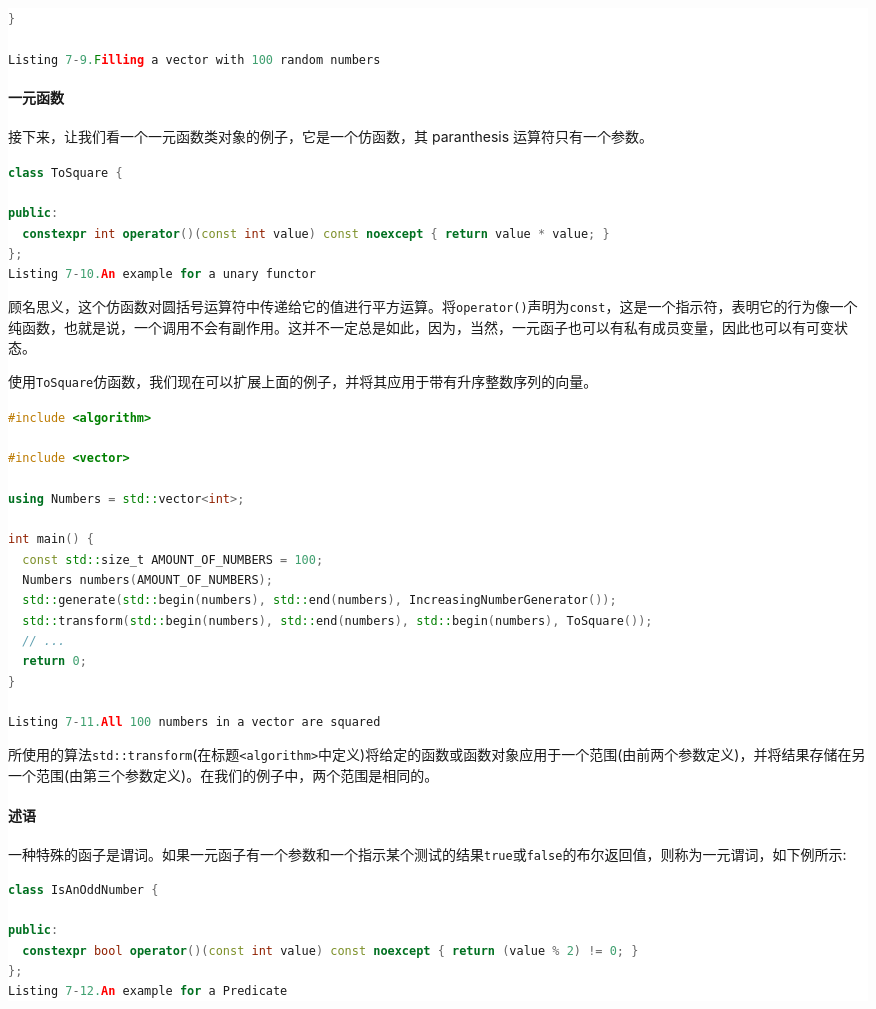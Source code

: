 ```cpp
}

Listing 7-9.Filling a vector with 100 random numbers

```

#### 一元函数

接下来，让我们看一个一元函数类对象的例子，它是一个仿函数，其 paranthesis 运算符只有一个参数。

```cpp
class ToSquare {

public:
  constexpr int operator()(const int value) const noexcept { return value * value; }
};
Listing 7-10.An example for a unary functor

```

顾名思义，这个仿函数对圆括号运算符中传递给它的值进行平方运算。将`operator()`声明为`const`，这是一个指示符，表明它的行为像一个纯函数，也就是说，一个调用不会有副作用。这并不一定总是如此，因为，当然，一元函子也可以有私有成员变量，因此也可以有可变状态。

使用`ToSquare`仿函数，我们现在可以扩展上面的例子，并将其应用于带有升序整数序列的向量。

```cpp
#include <algorithm>

#include <vector>

using Numbers = std::vector<int>;

int main() {
  const std::size_t AMOUNT_OF_NUMBERS = 100;
  Numbers numbers(AMOUNT_OF_NUMBERS);
  std::generate(std::begin(numbers), std::end(numbers), IncreasingNumberGenerator());
  std::transform(std::begin(numbers), std::end(numbers), std::begin(numbers), ToSquare());
  // ...
  return 0;
}

Listing 7-11.All 100 numbers in a vector are squared

```

所使用的算法`std::transform`(在标题`<algorithm>`中定义)将给定的函数或函数对象应用于一个范围(由前两个参数定义)，并将结果存储在另一个范围(由第三个参数定义)。在我们的例子中，两个范围是相同的。

#### 述语

一种特殊的函子是谓词。如果一元函子有一个参数和一个指示某个测试的结果`true`或`false`的布尔返回值，则称为一元谓词，如下例所示:

```cpp
class IsAnOddNumber {

public:
  constexpr bool operator()(const int value) const noexcept { return (value % 2) != 0; }
};
Listing 7-12.An example for a Predicate

```
